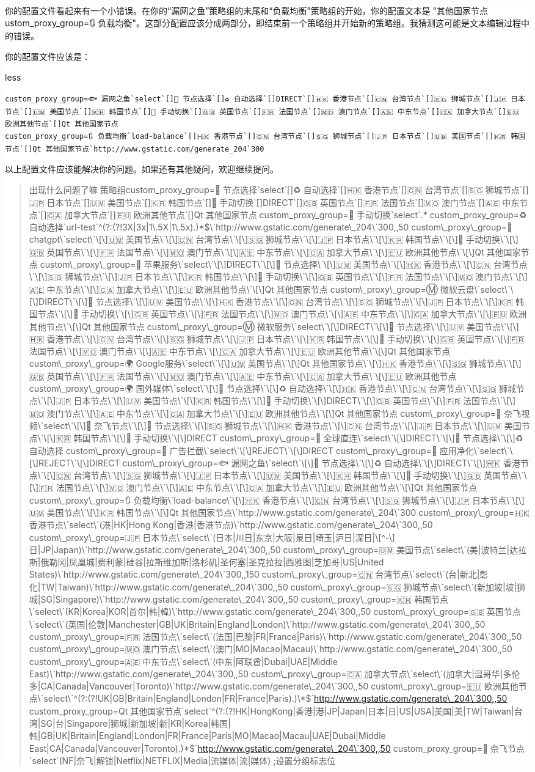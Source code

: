 你的配置文件看起来有一个小错误。在你的“漏网之鱼”策略组的末尾和“负载均衡”策略组的开始，你的配置文本是 "其他国家节点ustom\_proxy\_group=🔃 负载均衡"。这部分配置应该分成两部分，即结束前一个策略组并开始新的策略组。我猜测这可能是文本编辑过程中的错误。

你的配置文件应该是：

less

```less
custom_proxy_group=🐟 漏网之鱼`select`[]🚀 节点选择`[]♻️ 自动选择`[]DIRECT`[]🇭🇰 香港节点`[]🇨🇳 台湾节点`[]🇸🇬 狮城节点`[]🇯🇵 日本节点`[]🇺🇲 美国节点`[]🇰🇷 韩国节点`[]🚀 手动切换`[]🇬🇧 英国节点`[]🇫🇷 法国节点`[]🇲🇴 澳门节点`[]🇦🇪 中东节点`[]🇨🇦 加拿大节点`[]🇪🇺 欧洲其他节点`[]Qt 其他国家节点
custom_proxy_group=🔃 负载均衡`load-balance`[]🇭🇰 香港节点`[]🇨🇳 台湾节点`[]🇸🇬 狮城节点`[]🇯🇵 日本节点`[]🇺🇲 美国节点`[]🇰🇷 韩国节点`[]Qt 其他国家节点`http://www.gstatic.com/generate_204`300
```

以上配置文件应该能解决你的问题。如果还有其他疑问，欢迎继续提问。

> 出现什么问题了嘛 策略组custom\_proxy\_group=🚀 节点选择\`select\`\[\]♻️ 自动选择\`\[\]🇭🇰 香港节点\`\[\]🇨🇳 台湾节点\`\[\]🇸🇬 狮城节点\`\[\]🇯🇵 日本节点\`\[\]🇺🇲 美国节点\`\[\]🇰🇷 韩国节点\`\[\]🚀 手动切换\`\[\]DIRECT\`\[\]🇬🇧 英国节点\`\[\]🇫🇷 法国节点\`\[\]🇲🇴 澳门节点\`\[\]🇦🇪 中东节点\`\[\]🇨🇦 加拿大节点\`\[\]🇪🇺 欧洲其他节点\`\[\]Qt 其他国家节点 custom\_proxy\_group=🚀 手动切换\`select\`.\* custom\_proxy\_group=♻️ 自动选择\`url-test\`^(?:(?!3X|3x|1\\.5X|1\\.5x).)\*$\`http://www.gstatic.com/generate\_204\`300,,50 custom\_proxy\_group=🤖 chatgpt\`select\`\[\]🇺🇲 美国节点\`\[\]🇨🇳 台湾节点\`\[\]🇸🇬 狮城节点\`\[\]🇯🇵 日本节点\`\[\]🇰🇷 韩国节点\`\[\]🚀 手动切换\`\[\]🇬🇧 英国节点\`\[\]🇫🇷 法国节点\`\[\]🇲🇴 澳门节点\`\[\]🇦🇪 中东节点\`\[\]🇨🇦 加拿大节点\`\[\]🇪🇺 欧洲其他节点\`\[\]Qt 其他国家节点 custom\_proxy\_group=🍎 苹果服务\`select\`\[\]DIRECT\`\[\]🚀 节点选择\`\[\]🇺🇲 美国节点\`\[\]🇭🇰 香港节点\`\[\]🇨🇳 台湾节点\`\[\]🇸🇬 狮城节点\`\[\]🇯🇵 日本节点\`\[\]🇰🇷 韩国节点\`\[\]🚀 手动切换\`\[\]🇬🇧 英国节点\`\[\]🇫🇷 法国节点\`\[\]🇲🇴 澳门节点\`\[\]🇦🇪 中东节点\`\[\]🇨🇦 加拿大节点\`\[\]🇪🇺 欧洲其他节点\`\[\]Qt 其他国家节点 custom\_proxy\_group=Ⓜ️ 微软云盘\`select\`\[\]DIRECT\`\[\]🚀 节点选择\`\[\]🇺🇲 美国节点\`\[\]🇭🇰 香港节点\`\[\]🇨🇳 台湾节点\`\[\]🇸🇬 狮城节点\`\[\]🇯🇵 日本节点\`\[\]🇰🇷 韩国节点\`\[\]🚀 手动切换\`\[\]🇬🇧 英国节点\`\[\]🇫🇷 法国节点\`\[\]🇲🇴 澳门节点\`\[\]🇦🇪 中东节点\`\[\]🇨🇦 加拿大节点\`\[\]🇪🇺 欧洲其他节点\`\[\]Qt 其他国家节点 custom\_proxy\_group=Ⓜ️ 微软服务\`select\`\[\]DIRECT\`\[\]🚀 节点选择\`\[\]🇺🇲 美国节点\`\[\]🇭🇰 香港节点\`\[\]🇨🇳 台湾节点\`\[\]🇸🇬 狮城节点\`\[\]🇯🇵 日本节点\`\[\]🇰🇷 韩国节点\`\[\]🚀 手动切换\`\[\]🇬🇧 英国节点\`\[\]🇫🇷 法国节点\`\[\]🇲🇴 澳门节点\`\[\]🇦🇪 中东节点\`\[\]🇨🇦 加拿大节点\`\[\]🇪🇺 欧洲其他节点\`\[\]Qt 其他国家节点 custom\_proxy\_group=🌍 Google服务\`select\`\[\]🇺🇲 美国节点\`\[\]Qt 其他国家节点\`\[\]🇭🇰 香港节点\`\[\]🇸🇬 狮城节点\`\[\]🇬🇧 英国节点\`\[\]🇫🇷 法国节点\`\[\]🇲🇴 澳门节点\`\[\]🇦🇪 中东节点\`\[\]🇨🇦 加拿大节点\`\[\]🇪🇺 欧洲其他节点 custom\_proxy\_group=🌍 国外媒体\`select\`\[\]🚀 节点选择\`\[\]♻️ 自动选择\`\[\]🇭🇰 香港节点\`\[\]🇨🇳 台湾节点\`\[\]🇸🇬 狮城节点\`\[\]🇯🇵 日本节点\`\[\]🇺🇲 美国节点\`\[\]🇰🇷 韩国节点\`\[\]🚀 手动切换\`\[\]DIRECT\`\[\]🇬🇧 英国节点\`\[\]🇫🇷 法国节点\`\[\]🇲🇴 澳门节点\`\[\]🇦🇪 中东节点\`\[\]🇨🇦 加拿大节点\`\[\]🇪🇺 欧洲其他节点\`\[\]Qt 其他国家节点 custom\_proxy\_group=🎥 奈飞视频\`select\`\[\]🎥 奈飞节点\`\[\]🚀 节点选择\`\[\]🇸🇬 狮城节点\`\[\]🇭🇰 香港节点\`\[\]🇨🇳 台湾节点\`\[\]🇯🇵 日本节点\`\[\]🇺🇲 美国节点\`\[\]🇰🇷 韩国节点\`\[\]🚀 手动切换\`\[\]DIRECT custom\_proxy\_group=🎯 全球直连\`select\`\[\]DIRECT\`\[\]🚀 节点选择\`\[\]♻️ 自动选择 custom\_proxy\_group=🛑 广告拦截\`select\`\[\]REJECT\`\[\]DIRECT custom\_proxy\_group=🍃 应用净化\`select\`\[\]REJECT\`\[\]DIRECT custom\_proxy\_group=🐟 漏网之鱼\`select\`\[\]🚀 节点选择\`\[\]♻️ 自动选择\`\[\]DIRECT\`\[\]🇭🇰 香港节点\`\[\]🇨🇳 台湾节点\`\[\]🇸🇬 狮城节点\`\[\]🇯🇵 日本节点\`\[\]🇺🇲 美国节点\`\[\]🇰🇷 韩国节点\`\[\]🚀 手动切换\`\[\]🇬🇧 英国节点\`\[\]🇫🇷 法国节点\`\[\]🇲🇴 澳门节点\`\[\]🇦🇪 中东节点\`\[\]🇨🇦 加拿大节点\`\[\]🇪🇺 欧洲其他节点\`\[\]Qt 其他国家节点 custom\_proxy\_group=🔃 负载均衡\`load-balance\`\[\]🇭🇰 香港节点\`\[\]🇨🇳 台湾节点\`\[\]🇸🇬 狮城节点\`\[\]🇯🇵 日本节点\`\[\]🇺🇲 美国节点\`\[\]🇰🇷 韩国节点\`\[\]Qt 其他国家节点\`http://www.gstatic.com/generate\_204\`300 custom\_proxy\_group=🇭🇰 香港节点\`select\`(港|HK|Hong Kong|香港|香港节点)\`http://www.gstatic.com/generate\_204\`300,,50 custom\_proxy\_group=🇯🇵 日本节点\`select\`(日本|川日|东京|大阪|泉日|埼玉|沪日|深日|\[^-\]日|JP|Japan)\`http://www.gstatic.com/generate\_204\`300,,50 custom\_proxy\_group=🇺🇲 美国节点\`select\`(美|波特兰|达拉斯|俄勒冈|凤凰城|费利蒙|硅谷|拉斯维加斯|洛杉矶|圣何塞|圣克拉拉|西雅图|芝加哥|US|United States)\`http://www.gstatic.com/generate\_204\`300,,150 custom\_proxy\_group=🇨🇳 台湾节点\`select\`(台|新北|彰化|TW|Taiwan)\`http://www.gstatic.com/generate\_204\`300,,50 custom\_proxy\_group=🇸🇬 狮城节点\`select\`(新加坡|坡|狮城|SG|Singapore)\`http://www.gstatic.com/generate\_204\`300,,50 custom\_proxy\_group=🇰🇷 韩国节点\`select\`(KR|Korea|KOR|首尔|韩|韓)\`http://www.gstatic.com/generate\_204\`300,,50 custom\_proxy\_group=🇬🇧 英国节点\`select\`(英国|伦敦|Manchester|GB|UK|Britain|England|London)\`http://www.gstatic.com/generate\_204\`300,,50 custom\_proxy\_group=🇫🇷 法国节点\`select\`(法国|巴黎|FR|France|Paris)\`http://www.gstatic.com/generate\_204\`300,,50 custom\_proxy\_group=🇲🇴 澳门节点\`select\`(澳门|MO|Macao|Macau)\`http://www.gstatic.com/generate\_204\`300,,50 custom\_proxy\_group=🇦🇪 中东节点\`select\`(中东|阿联酋|Dubai|UAE|Middle East)\`http://www.gstatic.com/generate\_204\`300,,50 custom\_proxy\_group=🇨🇦 加拿大节点\`select\`(加拿大|温哥华|多伦多|CA|Canada|Vancouver|Toronto)\`http://www.gstatic.com/generate\_204\`300,,50 custom\_proxy\_group=🇪🇺 欧洲其他节点\`select\`^(?:(?!UK|GB|Britain|England|London|FR|France|Paris).)\*$\`http://www.gstatic.com/generate\_204\`300,,50 custom\_proxy\_group=Qt 其他国家节点\`select\`^(?:(?!HK|HongKong|香港|港|JP|Japan|日本|日|US|USA|美国|美|TW|Taiwan|台湾|SG|台|Singapore|狮城|新加坡|新|KR|Korea|韩国|韩|GB|UK|Britain|England|London|FR|France|Paris|MO|Macao|Macau|UAE|Dubai|Middle East|CA|Canada|Vancouver|Toronto).)\*$\`http://www.gstatic.com/generate\_204\`300,,50 custom\_proxy\_group=🎥 奈飞节点\`select\`(NF|奈飞|解锁|Netflix|NETFLIX|Media|流媒体|流|媒体) ;设置分组标志位
